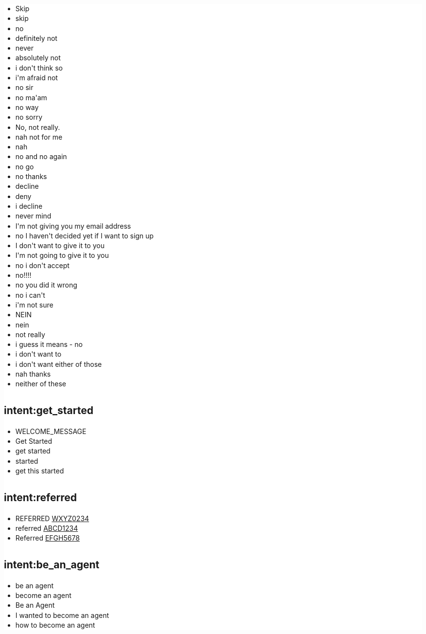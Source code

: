 - Skip
- skip
- no
- definitely not
- never
- absolutely not
- i don't think so
- i'm afraid not
- no sir
- no ma'am
- no way
- no sorry
- No, not really.
- nah not for me
- nah
- no and no again
- no go
- no thanks
- decline
- deny
- i decline
- never mind
- I'm not giving you my email address
- no I haven't decided yet if I want to sign up
- I don't want to give it to you
- I'm not going to give it to you
- no i don't accept
- no!!!!
- no you did it wrong
- no i can't
- i'm not sure
- NEIN
- nein
- not really
- i guess it means - no
- i don't want to
- i don't want either of those
- nah thanks
- neither of these


## intent:get_started
- WELCOME_MESSAGE
- Get Started
- get started
- started
- get this started
## intent:referred
- REFERRED [WXYZ0234](referrer)
- referred [ABCD1234](referrer)
- Referred [EFGH5678](referrer)
## intent:be_an_agent
- be an agent
- become an agent
- Be an Agent
- I wanted to become an agent
- how to become an agent
